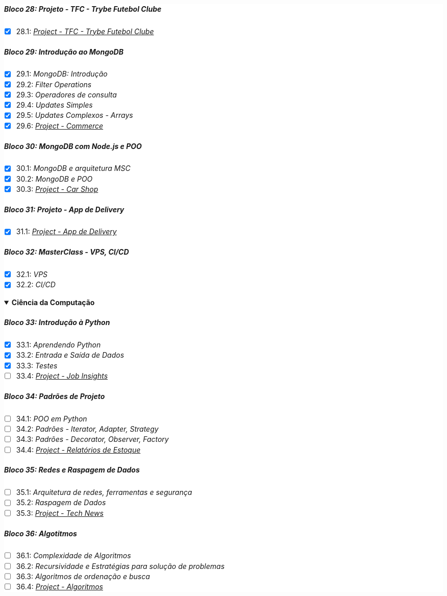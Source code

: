 ##### Bloco 28: Projeto - TFC - Trybe Futebol Clube

- [x] 28.1: _[Project - TFC - Trybe Futebol Clube]()_

##### Bloco 29: Introdução ao MongoDB

- [x] 29.1: _MongoDB: Introdução_
- [x] 29.2: _Filter Operations_
- [x] 29.3: _Operadores de consulta_
- [x] 29.4: _Updates Simples_
- [x] 29.5: _Updates Complexos - Arrays_
- [x] 29.6: _[Project - Commerce]()_

##### Bloco 30: MongoDB com Node.js e POO

- [x] 30.1: _MongoDB e arquitetura MSC_
- [x] 30.2: _MongoDB e POO_
- [x] 30.3: _[Project - Car Shop]()_

##### Bloco 31: Projeto - App de Delivery

- [x] 31.1: _[Project - App de Delivery]()_

##### Bloco 32: MasterClass - VPS, CI/CD

- [x] 32.1: _VPS_
- [x] 32.2: _CI/CD_

</details open>

<details open>
<summary> <strong> Ciência da Computação </strong> </summary>

##### Bloco 33: Introdução à Python

- [x] 33.1: _Aprendendo Python_
- [x] 33.2: _Entrada e Saída de Dados_
- [x] 33.3: _Testes_
- [ ] 33.4: _[Project - Job Insights]()_

##### Bloco 34: Padrões de Projeto

- [ ] 34.1: _POO em Python_
- [ ] 34.2: _Padrões - Iterator, Adapter, Strategy_
- [ ] 34.3: _Padrões - Decorator, Observer, Factory_
- [ ] 34.4: _[Project - Relatórios de Estoque]()_

##### Bloco 35: Redes e Raspagem de Dados

- [ ] 35.1: _Arquitetura de redes, ferramentas e segurança_
- [ ] 35.2: _Raspagem de Dados_
- [ ] 35.3: _[Project - Tech News]()_

##### Bloco 36: Algotitmos

- [ ] 36.1: _Complexidade de Algoritmos_
- [ ] 36.2: _Recursividade e Estratégias para solução de problemas_
- [ ] 36.3: _Algoritmos de ordenação e busca_
- [ ] 36.4: _[Project - Algoritmos]()_
